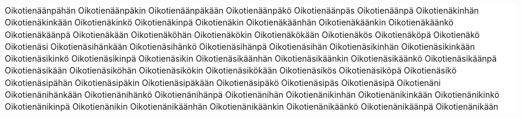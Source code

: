 Oikotienäänpähän
Oikotienäänpäkin
Oikotienäänpäkään
Oikotienäänpäkö
Oikotienäänpäs
Oikotienäänpä
Oikotienäkinhän
Oikotienäkinkään
Oikotienäkinkö
Oikotienäkinpä
Oikotienäkin
Oikotienäkäänhän
Oikotienäkäänkin
Oikotienäkäänkö
Oikotienäkäänpä
Oikotienäkään
Oikotienäköhän
Oikotienäkökin
Oikotienäkökään
Oikotienäkös
Oikotienäköpä
Oikotienäkö
Oikotienäsi
Oikotienäsihänkään
Oikotienäsihänkö
Oikotienäsihänpä
Oikotienäsihän
Oikotienäsikinhän
Oikotienäsikinkään
Oikotienäsikinkö
Oikotienäsikinpä
Oikotienäsikin
Oikotienäsikäänhän
Oikotienäsikäänkin
Oikotienäsikäänkö
Oikotienäsikäänpä
Oikotienäsikään
Oikotienäsiköhän
Oikotienäsikökin
Oikotienäsikökään
Oikotienäsikös
Oikotienäsiköpä
Oikotienäsikö
Oikotienäsipähän
Oikotienäsipäkin
Oikotienäsipäkään
Oikotienäsipäkö
Oikotienäsipäs
Oikotienäsipä
Oikotienäni
Oikotienänihänkään
Oikotienänihänkö
Oikotienänihänpä
Oikotienänihän
Oikotienänikinhän
Oikotienänikinkään
Oikotienänikinkö
Oikotienänikinpä
Oikotienänikin
Oikotienänikäänhän
Oikotienänikäänkin
Oikotienänikäänkö
Oikotienänikäänpä
Oikotienänikään